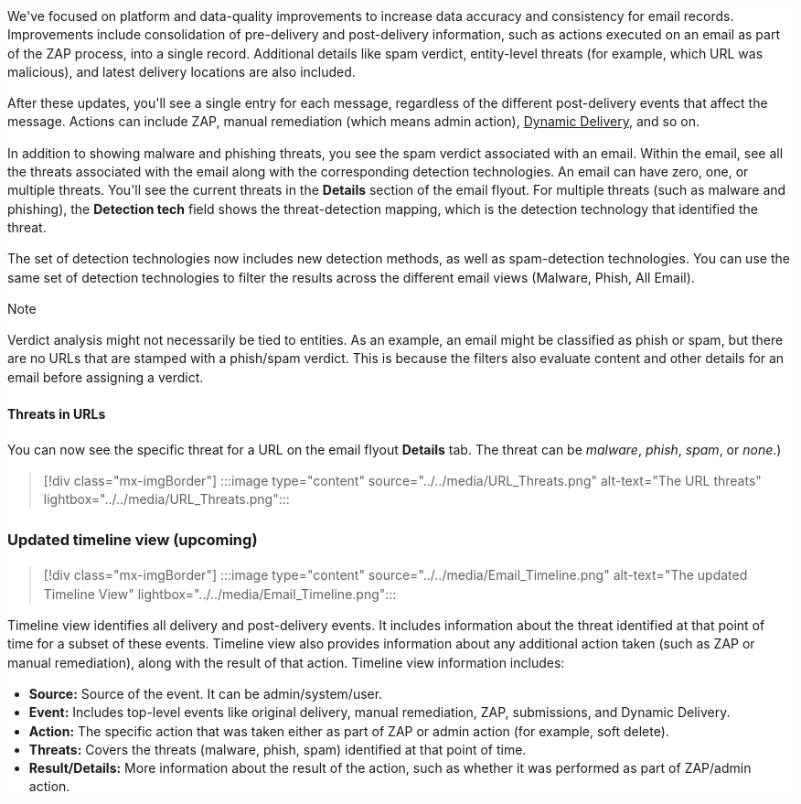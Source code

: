 We've focused on platform and data-quality improvements to increase data accuracy and consistency for email records. Improvements include consolidation of pre-delivery and post-delivery information, such as actions executed on an email as part of the ZAP process, into a single record. Additional details like spam verdict, entity-level threats (for example, which URL was malicious), and latest delivery locations are also included.

After these updates, you'll see a single entry for each message, regardless of the different post-delivery events that affect the message. Actions can include ZAP, manual remediation (which means admin action), [Dynamic Delivery](safe-attachments.md#dynamic-delivery-in-safe-attachments-policies), and so on.

In addition to showing malware and phishing threats, you see the spam verdict associated with an email. Within the email, see all the threats associated with the email along with the corresponding detection technologies. An email can have zero, one, or multiple threats. You'll see the current threats in the **Details** section of the email flyout. For multiple threats (such as malware and phishing), the **Detection tech** field shows the threat-detection mapping, which is the detection technology that identified the threat.

The set of detection technologies now includes new detection methods, as well as spam-detection technologies. You can use the same set of detection technologies to filter the results across the different email views (Malware, Phish, All Email).

> [!NOTE]
> Verdict analysis might not necessarily be tied to entities. As an example, an email might be classified as phish or spam, but there are no URLs that are stamped with a phish/spam verdict. This is because the filters also evaluate content and other details for an email before assigning a verdict.

#### Threats in URLs

You can now see the specific threat for a URL on the email flyout **Details** tab. The threat can be *malware*, *phish*, *spam*, or *none*.)

> [!div class="mx-imgBorder"]
> :::image type="content" source="../../media/URL_Threats.png" alt-text="The URL threats" lightbox="../../media/URL_Threats.png":::

### Updated timeline view (upcoming)

> [!div class="mx-imgBorder"]
> :::image type="content" source="../../media/Email_Timeline.png" alt-text="The updated Timeline View" lightbox="../../media/Email_Timeline.png":::

Timeline view identifies all delivery and post-delivery events. It includes information about the threat identified at that point of time for a subset of these events. Timeline view also provides information about any additional action taken (such as ZAP or manual remediation), along with the result of that action. Timeline view information includes:

- **Source:** Source of the event. It can be admin/system/user.
- **Event:** Includes top-level events like original delivery, manual remediation, ZAP, submissions, and Dynamic Delivery.
- **Action:** The specific action that was taken either as part of ZAP or admin action (for example, soft delete).
- **Threats:** Covers the threats (malware, phish, spam) identified at that point of time.
- **Result/Details:** More information about the result of the action, such as whether it was performed as part of ZAP/admin action.
